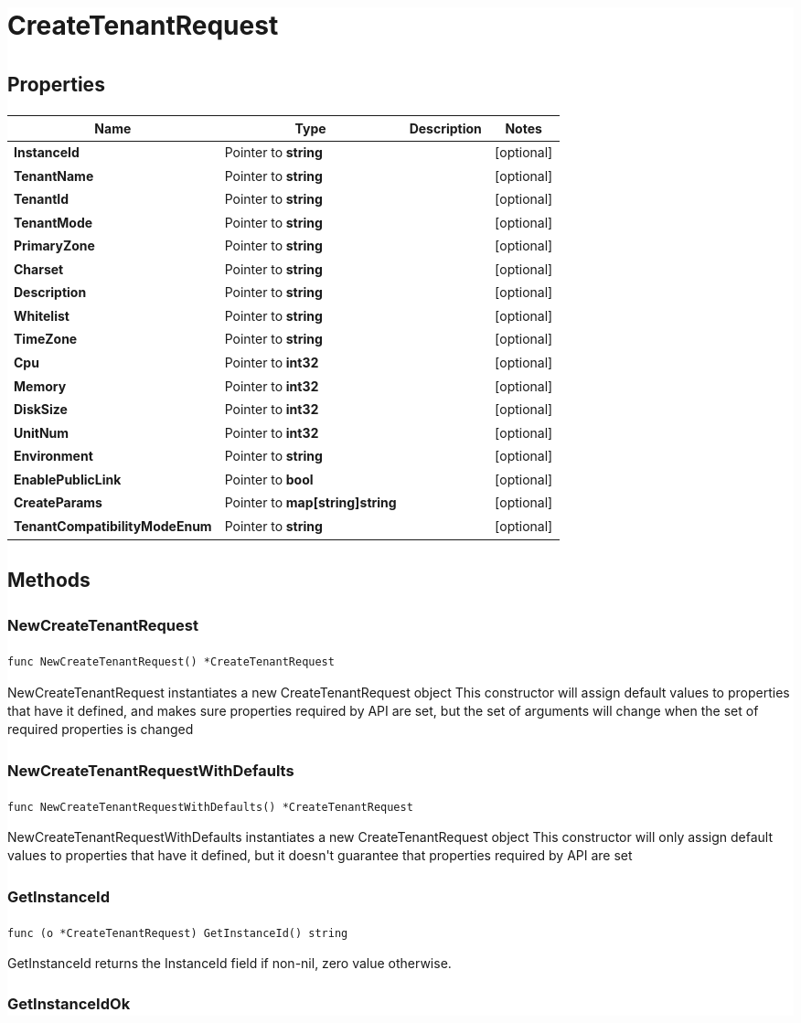 # CreateTenantRequest

## Properties

Name | Type | Description | Notes
------------ | ------------- | ------------- | -------------
**InstanceId** | Pointer to **string** |  | [optional] 
**TenantName** | Pointer to **string** |  | [optional] 
**TenantId** | Pointer to **string** |  | [optional] 
**TenantMode** | Pointer to **string** |  | [optional] 
**PrimaryZone** | Pointer to **string** |  | [optional] 
**Charset** | Pointer to **string** |  | [optional] 
**Description** | Pointer to **string** |  | [optional] 
**Whitelist** | Pointer to **string** |  | [optional] 
**TimeZone** | Pointer to **string** |  | [optional] 
**Cpu** | Pointer to **int32** |  | [optional] 
**Memory** | Pointer to **int32** |  | [optional] 
**DiskSize** | Pointer to **int32** |  | [optional] 
**UnitNum** | Pointer to **int32** |  | [optional] 
**Environment** | Pointer to **string** |  | [optional] 
**EnablePublicLink** | Pointer to **bool** |  | [optional] 
**CreateParams** | Pointer to **map[string]string** |  | [optional] 
**TenantCompatibilityModeEnum** | Pointer to **string** |  | [optional] 

## Methods

### NewCreateTenantRequest

`func NewCreateTenantRequest() *CreateTenantRequest`

NewCreateTenantRequest instantiates a new CreateTenantRequest object
This constructor will assign default values to properties that have it defined,
and makes sure properties required by API are set, but the set of arguments
will change when the set of required properties is changed

### NewCreateTenantRequestWithDefaults

`func NewCreateTenantRequestWithDefaults() *CreateTenantRequest`

NewCreateTenantRequestWithDefaults instantiates a new CreateTenantRequest object
This constructor will only assign default values to properties that have it defined,
but it doesn't guarantee that properties required by API are set

### GetInstanceId

`func (o *CreateTenantRequest) GetInstanceId() string`

GetInstanceId returns the InstanceId field if non-nil, zero value otherwise.

### GetInstanceIdOk
